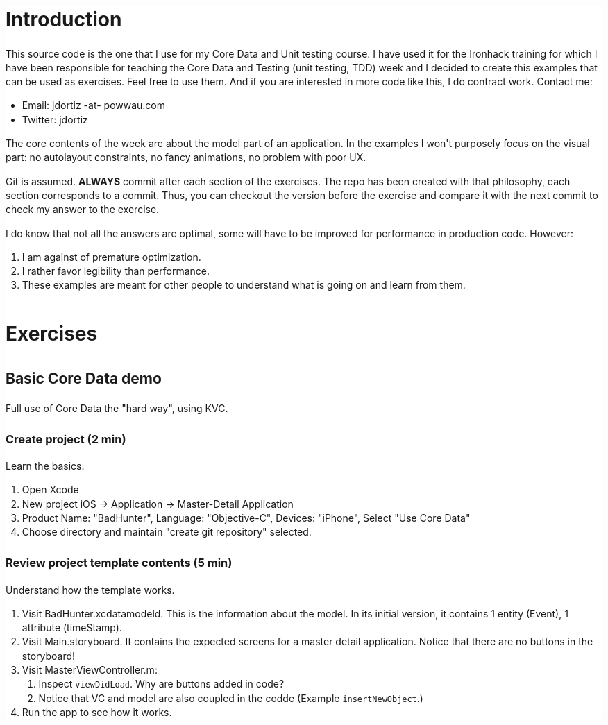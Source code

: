 # Introduction #

This source code is the one that I use for my Core Data and Unit
testing course.  I have used it for the Ironhack training for which I
have been responsible for teaching the Core Data and Testing (unit
testing, TDD) week and I decided to create this examples that can be
used as exercises.  Feel free to use them. And if you are interested
in more code like this, I do contract work. Contact me:
- Email: jdortiz -at- powwau.com
- Twitter: jdortiz

The core contents of the week are about the model part of an
application. In the examples I won't purposely focus on the visual
part: no autolayout constraints, no fancy animations, no problem with
poor UX.

Git is assumed. **ALWAYS** commit after each section of the exercises.
The repo has been created with that philosophy, each section
corresponds to a commit. Thus, you can checkout the version before the
exercise and compare it with the next commit to check my answer to the
exercise.

I do know that not all the answers are optimal, some will have to be
improved for performance in production code. However:

1. I am against of premature optimization.
2. I rather favor legibility than performance.
3. These examples are meant for other people to understand what is
   going on and learn from them.

# Exercises #

## Basic Core Data demo ##

Full use of Core Data the "hard way", using KVC.

### Create project (2 min) ###

Learn the basics.

1. Open Xcode
2. New project iOS -> Application -> Master-Detail Application
3. Product Name: "BadHunter", Language: "Objective-C", Devices:
   "iPhone", Select "Use Core Data"
4. Choose directory and maintain "create git repository" selected.

### Review project template contents (5 min) ###

Understand how the template works.

1. Visit BadHunter.xcdatamodeld.  This is the information about the
   model. In its initial version, it contains 1 entity (Event), 1
   attribute (timeStamp).
2. Visit Main.storyboard.  It contains the expected screens for a
   master detail application.  Notice that there are no buttons in the
   storyboard!
3. Visit MasterViewController.m:
   1. Inspect `viewDidLoad`.  Why are buttons added in code?
   2. Notice that VC and model are also coupled in the codde (Example
      `insertNewObject`.)
4. Run the app to see how it works.
